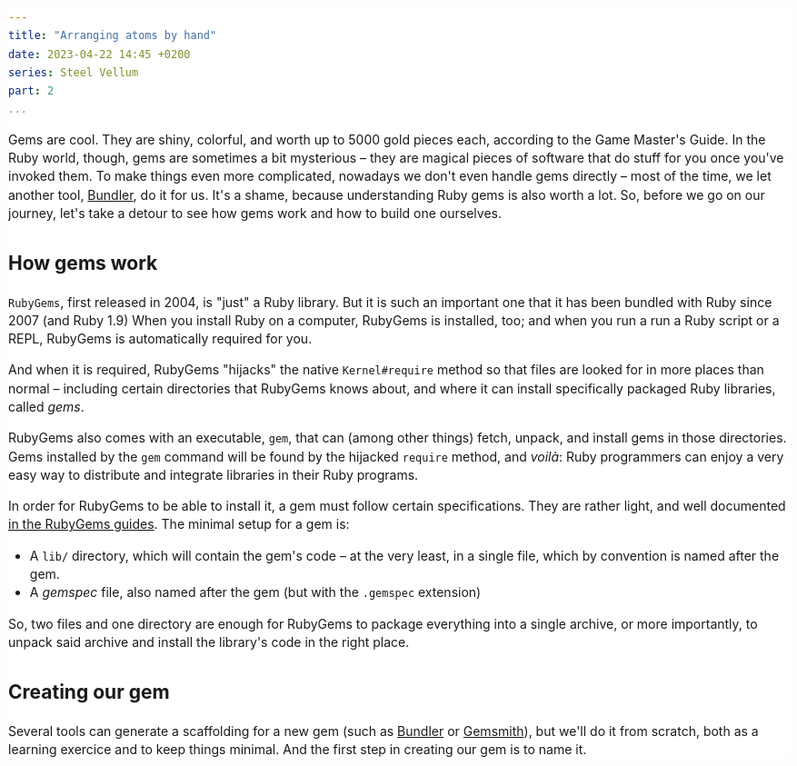 ```yaml
---
title: "Arranging atoms by hand"
date: 2023-04-22 14:45 +0200
series: Steel Vellum
part: 2
...
```


Gems are cool. They are shiny, colorful, and worth up to 5000 gold pieces each, according to the Game Master's Guide. 
In the Ruby world, though, gems are sometimes a bit mysterious – they are magical pieces of software 
that do stuff for you once you've invoked them. To make things even more complicated, nowadays we 
don't even handle gems directly – most of the time, we let another tool, [Bundler](https://bundler.io), 
do it for us. It's a shame, because understanding Ruby gems is also worth a lot. So, before we go on our journey, 
let's take a detour to see how gems work and how to build one ourselves.

## How gems work
`RubyGems`, first released in 2004, is "just" a Ruby library. But it is such an important one that it has been bundled 
with Ruby since 2007 (and Ruby 1.9) When you install Ruby on a computer, RubyGems is installed, too; and when you run a 
run a Ruby script or a REPL, RubyGems is automatically required for you.

And when it is required, RubyGems "hijacks" the native `Kernel#require` method so that files are looked for in more places 
than normal – including certain directories that RubyGems knows about, and where it can install specifically packaged 
Ruby libraries, called _gems_.

RubyGems also comes with an executable, `gem`, that can (among other things) fetch, unpack, and install gems in those 
directories. Gems installed by the `gem` command will be found by the hijacked `require` method, and _voilà_: Ruby 
programmers can enjoy a very easy way to distribute and integrate libraries in their Ruby programs.

In order for RubyGems to be able to install it, a gem must follow certain specifications. They are rather light, and 
well documented [in the RubyGems guides](https://guides.rubygems.org/what-is-a-gem/). The minimal setup for a gem is:

*    A `lib/` directory, which will contain the gem's code – at the very least, in a single file, which by convention is named after the gem.
*    A _gemspec_ file, also named after the gem (but with the `.gemspec` extension)

So, two files and one directory are enough for RubyGems to package everything into a single archive, or more importantly, 
to unpack said archive and install the library's code in the right place.

## Creating our gem
Several tools can generate a scaffolding for a new gem (such as [Bundler](bundler.io) or [Gemsmith](https://alchemists.io/projects/gemsmith)), 
but we'll do it from scratch, both as a learning exercice and to keep things minimal. And the first step in creating our 
gem is to name it.
